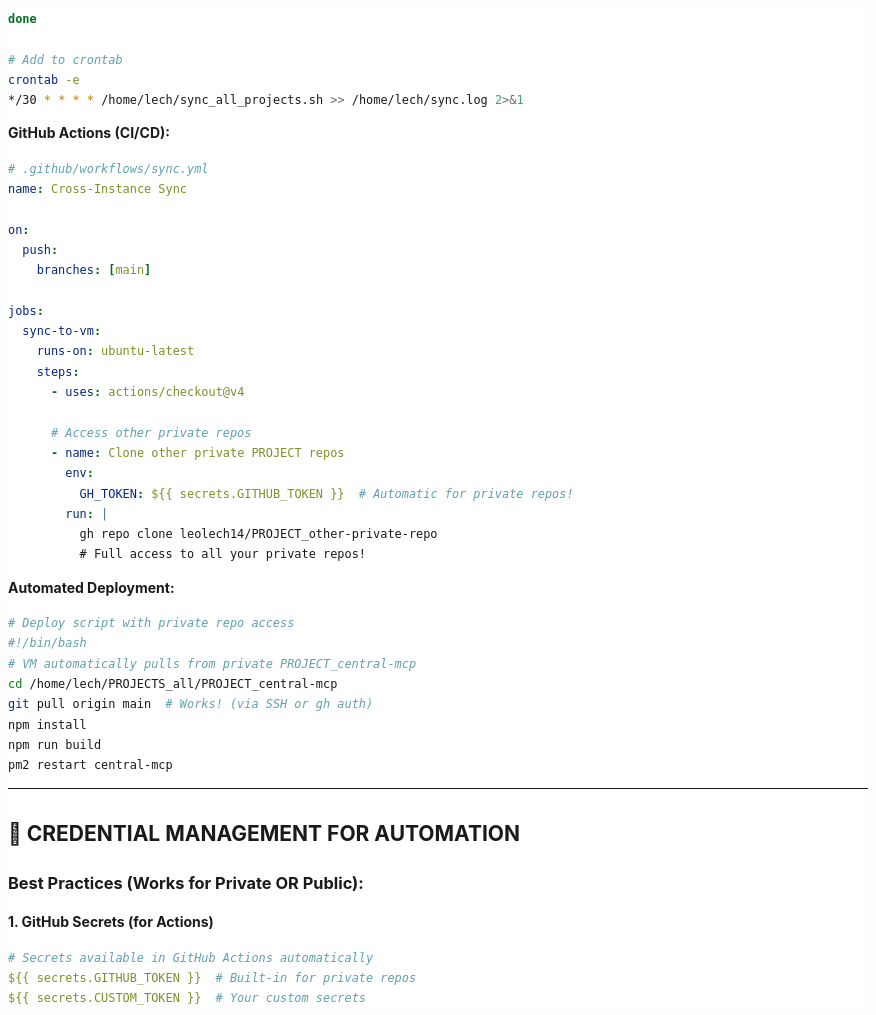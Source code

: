 ```bash
done

# Add to crontab
crontab -e
*/30 * * * * /home/lech/sync_all_projects.sh >> /home/lech/sync.log 2>&1
```

**GitHub Actions (CI/CD):**
```yaml
# .github/workflows/sync.yml
name: Cross-Instance Sync

on:
  push:
    branches: [main]

jobs:
  sync-to-vm:
    runs-on: ubuntu-latest
    steps:
      - uses: actions/checkout@v4

      # Access other private repos
      - name: Clone other private PROJECT repos
        env:
          GH_TOKEN: ${{ secrets.GITHUB_TOKEN }}  # Automatic for private repos!
        run: |
          gh repo clone leolech14/PROJECT_other-private-repo
          # Full access to all your private repos!
```

**Automated Deployment:**
```bash
# Deploy script with private repo access
#!/bin/bash
# VM automatically pulls from private PROJECT_central-mcp
cd /home/lech/PROJECTS_all/PROJECT_central-mcp
git pull origin main  # Works! (via SSH or gh auth)
npm install
npm run build
pm2 restart central-mcp
```

---

## 🔑 **CREDENTIAL MANAGEMENT FOR AUTOMATION**

### **Best Practices (Works for Private OR Public):**

**1. GitHub Secrets (for Actions)**
```yaml
# Secrets available in GitHub Actions automatically
${{ secrets.GITHUB_TOKEN }}  # Built-in for private repos
${{ secrets.CUSTOM_TOKEN }}  # Your custom secrets
```
